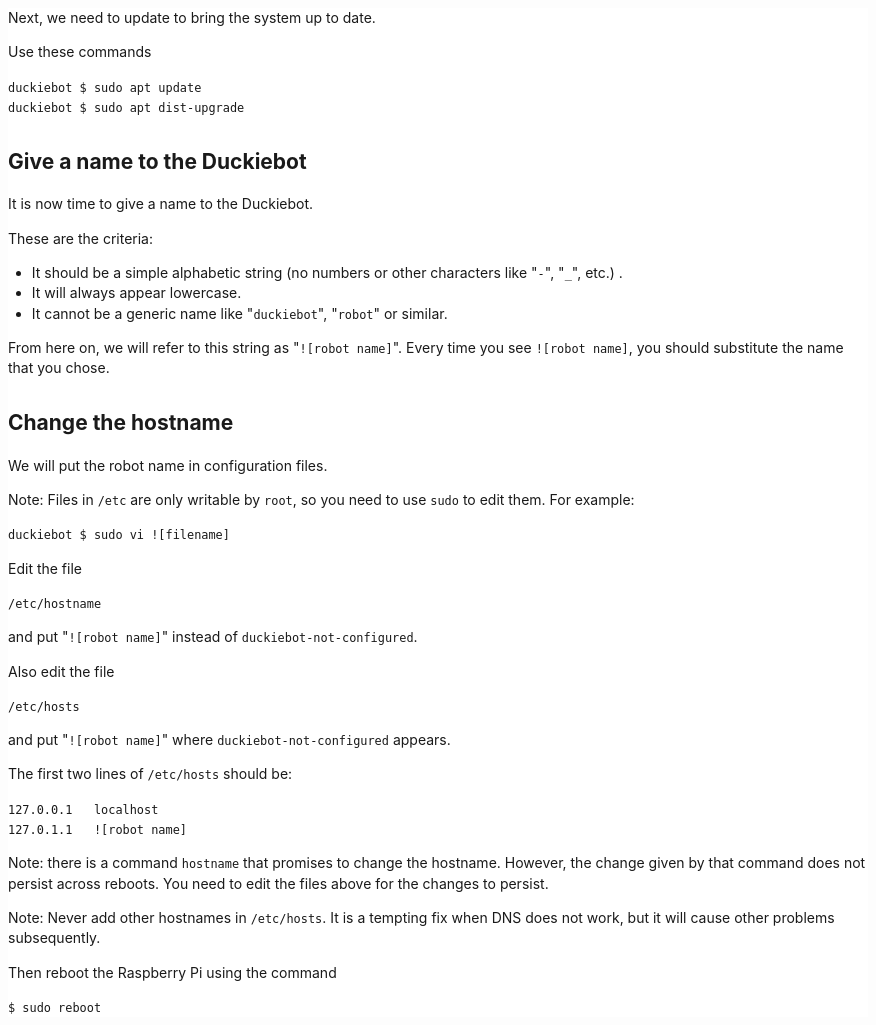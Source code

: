 Next, we need to update to bring the system up to date.

Use these commands

    duckiebot $ sudo apt update
    duckiebot $ sudo apt dist-upgrade

## Give a name to the Duckiebot

It is now time to give a name to the Duckiebot.

These are the criteria:

- It should be a simple alphabetic string (no numbers or other characters like "`-`", "`_`", etc.) .
- It will always appear lowercase.
- It cannot be a generic name like "`duckiebot`", "`robot`" or similar.

From here on, we will refer to this string as "`![robot name]`".
Every time you see `![robot name]`, you should substitute the name that you chose.


## Change the hostname

We will put the robot name in configuration files.

Note: Files in `/etc` are only writable by `root`,
so you need to use `sudo` to edit them. For example:

    duckiebot $ sudo vi ![filename]

Edit the file

    /etc/hostname

and put "`![robot name]`" instead of `duckiebot-not-configured`.

Also edit the file

    /etc/hosts

and put "`![robot name]`" where `duckiebot-not-configured` appears.

The first two lines of `/etc/hosts` should be:

    127.0.0.1   localhost
    127.0.1.1   ![robot name]

Note: there is a command `hostname` that promises to change the hostname.
However, the change given by that command does not persist across reboots. You
need to edit the files above for the changes to persist.

Note: Never add other hostnames in `/etc/hosts`. It is a tempting
fix when DNS does not work, but it will cause other problems
subsequently.

Then reboot the Raspberry Pi using the command

    $ sudo reboot


[art1]: https://raspberrypi.stackexchange.com/questions/59860/time-and-timezone-issues-on-pi
[art2]: https://unix.stackexchange.com/questions/251519/setting-time-and-date-without-using-ntp